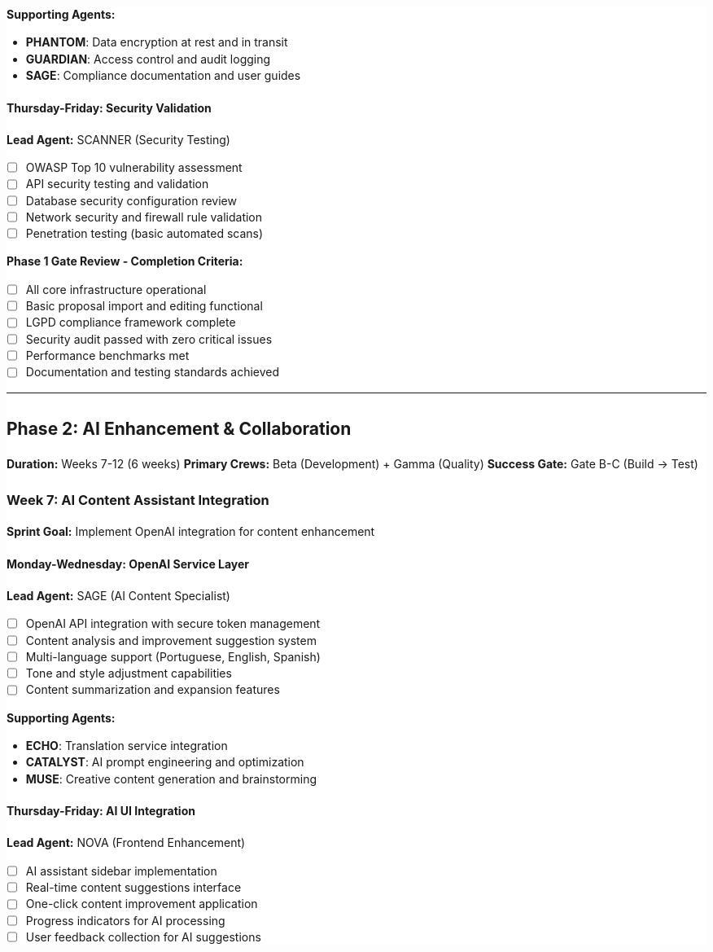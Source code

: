 **Supporting Agents:**
- **PHANTOM**: Data encryption at rest and in transit
- **GUARDIAN**: Access control and audit logging
- **SAGE**: Compliance documentation and user guides

#### Thursday-Friday: Security Validation
**Lead Agent:** SCANNER (Security Testing)
- [ ] OWASP Top 10 vulnerability assessment
- [ ] API security testing and validation
- [ ] Database security configuration review
- [ ] Network security and firewall rule validation
- [ ] Penetration testing (basic automated scans)

**Phase 1 Gate Review - Completion Criteria:**
- [ ] All core infrastructure operational
- [ ] Basic proposal import and editing functional
- [ ] LGPD compliance framework complete
- [ ] Security audit passed with zero critical issues
- [ ] Performance benchmarks met
- [ ] Documentation and testing standards achieved

---

## Phase 2: AI Enhancement & Collaboration
**Duration:** Weeks 7-12 (6 weeks)
**Primary Crews:** Beta (Development) + Gamma (Quality)
**Success Gate:** Gate B-C (Build → Test)

### Week 7: AI Content Assistant Integration
**Sprint Goal:** Implement OpenAI integration for content enhancement

#### Monday-Wednesday: OpenAI Service Layer
**Lead Agent:** SAGE (AI Content Specialist)
- [ ] OpenAI API integration with secure token management
- [ ] Content analysis and improvement suggestion system
- [ ] Multi-language support (Portuguese, English, Spanish)
- [ ] Tone and style adjustment capabilities
- [ ] Content summarization and expansion features

**Supporting Agents:**
- **ECHO**: Translation service integration
- **CATALYST**: AI prompt engineering and optimization
- **MUSE**: Creative content generation and brainstorming

#### Thursday-Friday: AI UI Integration
**Lead Agent:** NOVA (Frontend Enhancement)
- [ ] AI assistant sidebar implementation
- [ ] Real-time content suggestions interface
- [ ] One-click content improvement application
- [ ] Progress indicators for AI processing
- [ ] User feedback collection for AI suggestions
